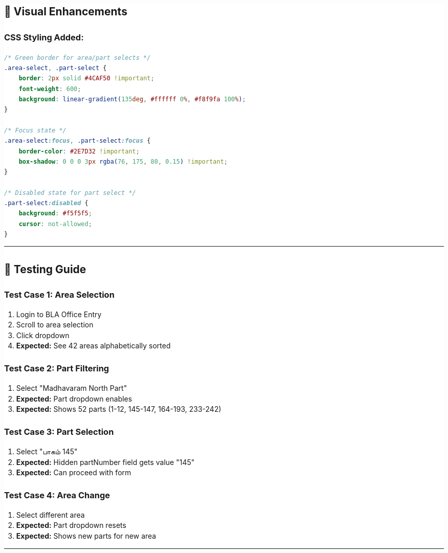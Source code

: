 
## 🎨 Visual Enhancements

### CSS Styling Added:
```css
/* Green border for area/part selects */
.area-select, .part-select {
    border: 2px solid #4CAF50 !important;
    font-weight: 600;
    background: linear-gradient(135deg, #ffffff 0%, #f8f9fa 100%);
}

/* Focus state */
.area-select:focus, .part-select:focus {
    border-color: #2E7D32 !important;
    box-shadow: 0 0 0 3px rgba(76, 175, 80, 0.15) !important;
}

/* Disabled state for part select */
.part-select:disabled {
    background: #f5f5f5;
    cursor: not-allowed;
}
```

---

## 🧪 Testing Guide

### Test Case 1: Area Selection
1. Login to BLA Office Entry
2. Scroll to area selection
3. Click dropdown
4. **Expected:** See 42 areas alphabetically sorted

### Test Case 2: Part Filtering
1. Select "Madhavaram North Part"
2. **Expected:** Part dropdown enables
3. **Expected:** Shows 52 parts (1-12, 145-147, 164-193, 233-242)

### Test Case 3: Part Selection
1. Select "பாகம் 145"
2. **Expected:** Hidden partNumber field gets value "145"
3. **Expected:** Can proceed with form

### Test Case 4: Area Change
1. Select different area
2. **Expected:** Part dropdown resets
3. **Expected:** Shows new parts for new area

---